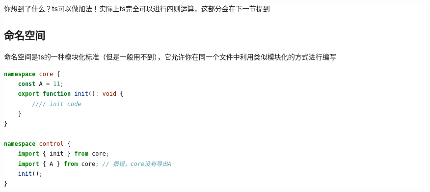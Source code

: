 你想到了什么？ts可以做加法！实际上ts完全可以进行四则运算，这部分会在下一节提到

## 命名空间

命名空间是ts的一种模块化标准（但是一般用不到），它允许你在同一个文件中利用类似模块化的方式进行编写

```ts
namespace core {
    const A = 11;
    export function init(): void {
        //// init code
    }
}

namespace control {
    import { init } from core;
    import { A } from core; // 报错，core没有导出A
    init();
}
```